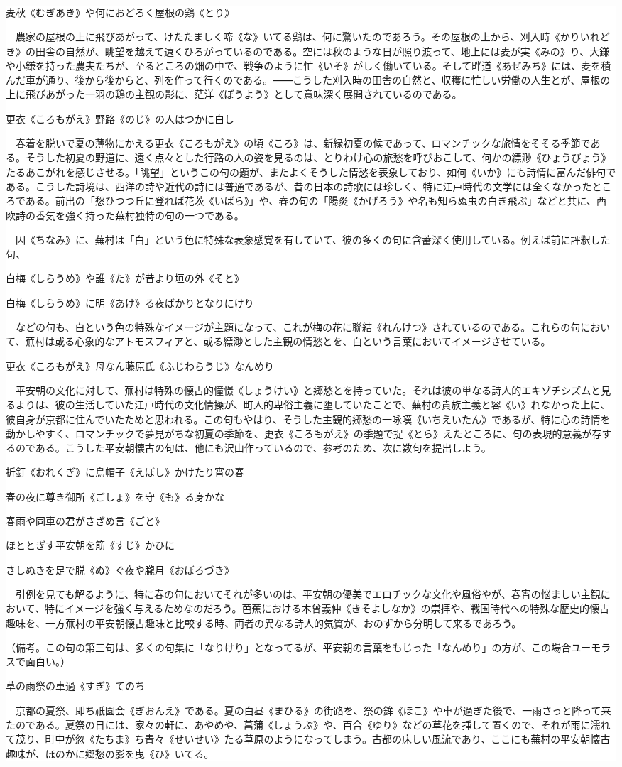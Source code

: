 
麦秋《むぎあき》や何におどろく屋根の鶏《とり》



　農家の屋根の上に飛びあがって、けたたましく啼《な》いてる鶏は、何に驚いたのであろう。その屋根の上から、刈入時《かりいれどき》の田舎の自然が、眺望を越えて遠くひろがっているのである。空には秋のような日が照り渡って、地上には麦が実《みの》り、大鎌や小鎌を持った農夫たちが、至るところの畑の中で、戦争のように忙《いそ》がしく働いている。そして畔道《あぜみち》には、麦を積んだ車が通り、後から後からと、列を作って行くのである。――こうした刈入時の田舎の自然と、収穫に忙しい労働の人生とが、屋根の上に飛びあがった一羽の鶏の主観の影に、茫洋《ぼうよう》として意味深く展開されているのである。



更衣《ころもがえ》野路《のじ》の人はつかに白し



　春着を脱いで夏の薄物にかえる更衣《ころもがえ》の頃《ころ》は、新緑初夏の候であって、ロマンチックな旅情をそそる季節である。そうした初夏の野道に、遠く点々とした行路の人の姿を見るのは、とりわけ心の旅愁を呼びおこして、何かの縹渺《ひょうびょう》たるあこがれを感じさせる。「眺望」というこの句の題が、またよくそうした情愁を表象しており、如何《いか》にも詩情に富んだ俳句である。こうした詩境は、西洋の詩や近代の詩には普通であるが、昔の日本の詩歌には珍しく、特に江戸時代の文学には全くなかったところである。前出の「愁ひつつ丘に登れば花茨《いばら》」や、春の句の「陽炎《かげろう》や名も知らぬ虫の白き飛ぶ」などと共に、西欧詩の香気を強く持った蕪村独特の句の一つである。

　因《ちなみ》に、蕪村は「白」という色に特殊な表象感覚を有していて、彼の多くの句に含蓄深く使用している。例えば前に評釈した句、


白梅《しらうめ》や誰《た》が昔より垣の外《そと》

白梅《しらうめ》に明《あけ》る夜ばかりとなりにけり



　などの句も、白という色の特殊なイメージが主題になって、これが梅の花に聯結《れんけつ》されているのである。これらの句において、蕪村は或る心象的なアトモスフィアと、或る縹渺とした主観の情愁とを、白という言葉においてイメージさせている。



更衣《ころもがえ》母なん藤原氏《ふじわらうじ》なんめり



　平安朝の文化に対して、蕪村は特殊の懐古的憧憬《しょうけい》と郷愁とを持っていた。それは彼の単なる詩人的エキゾチシズムと見るよりは、彼の生活していた江戸時代の文化情操が、町人的卑俗主義に堕していたことで、蕪村の貴族主義と容《い》れなかった上に、彼自身が京都に住んでいたためと思われる。この句もやはり、そうした主観的郷愁の一咏嘆《いちえいたん》であるが、特に心の詩情を動かしやすく、ロマンチックで夢見がちな初夏の季節を、更衣《ころもがえ》の季題で捉《とら》えたところに、句の表現的意義が存するのである。こうした平安朝懐古の句は、他にも沢山作っているので、参考のため、次に数句を提出しよう。


折釘《おれくぎ》に烏帽子《えぼし》かけたり宵の春

春の夜に尊き御所《ごしょ》を守《も》る身かな

春雨や同車の君がさざめ言《ごと》

ほととぎす平安朝を筋《すじ》かひに

さしぬきを足で脱《ぬ》ぐ夜や朧月《おぼろづき》



　引例を見ても解るように、特に春の句においてそれが多いのは、平安朝の優美でエロチックな文化や風俗やが、春宵の悩ましい主観において、特にイメージを強く与えるためなのだろう。芭蕉における木曾義仲《きそよしなか》の崇拝や、戦国時代への特殊な歴史的懐古趣味を、一方蕪村の平安朝懐古趣味と比較する時、両者の異なる詩人的気質が、おのずから分明して来るであろう。

（備考。この句の第三句は、多くの句集に「なりけり」となってるが、平安朝の言葉をもじった「なんめり」の方が、この場合ユーモラスで面白い。）



草の雨祭の車過《すぎ》てのち



　京都の夏祭、即ち祇園会《ぎおんえ》である。夏の白昼《まひる》の街路を、祭の鉾《ほこ》や車が過ぎた後で、一雨さっと降って来たのである。夏祭の日には、家々の軒に、あやめや、菖蒲《しょうぶ》や、百合《ゆり》などの草花を挿して置くので、それが雨に濡れて茂り、町中が忽《たちま》ち青々《せいせい》たる草原のようになってしまう。古都の床しい風流であり、ここにも蕪村の平安朝懐古趣味が、ほのかに郷愁の影を曳《ひ》いてる。
